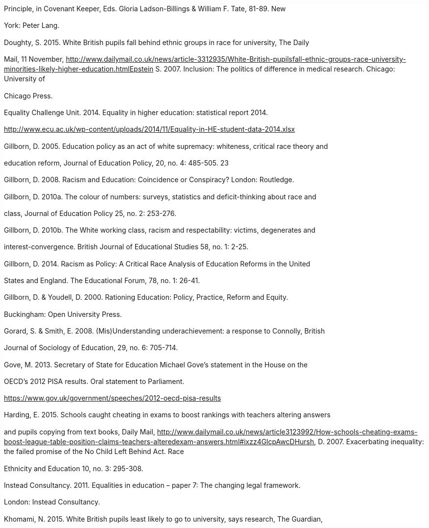 Principle, in Covenant Keeper, Eds. Gloria Ladson-Billings & William F. Tate, 81-89. New

York: Peter Lang.

Doughty, S. 2015. White British pupils fall behind ethnic groups in race for university, The Daily

Mail, 11 November, http://www.dailymail.co.uk/news/article-3312935/White-British-pupilsfall-ethnic-groups-race-university-minorities-likely-higher-education.htmlEpstein
S. 2007. Inclusion: The politics of difference in medical research. Chicago: University of

Chicago Press.

Equality Challenge Unit. 2014. Equality in higher education: statistical report 2014.

http://www.ecu.ac.uk/wp-content/uploads/2014/11/Equality-in-HE-student-data-2014.xlsx

Gillborn, D. 2005. Education policy as an act of white supremacy: whiteness, critical race theory and

education reform, Journal of Education Policy, 20, no. 4: 485-505.
23

Gillborn, D. 2008. Racism and Education: Coincidence or Conspiracy? London: Routledge.

Gillborn, D. 2010a. The colour of numbers: surveys, statistics and deficit-thinking about race and

class, Journal of Education Policy 25, no. 2: 253-276.

Gillborn, D. 2010b. The White working class, racism and respectability: victims, degenerates and

interest-convergence. British Journal of Educational Studies 58, no. 1: 2-25.

Gillborn, D. 2014. Racism as Policy: A Critical Race Analysis of Education Reforms in the United

States and England. The Educational Forum, 78, no. 1: 26-41.

Gillborn, D. & Youdell, D. 2000. Rationing Education: Policy, Practice, Reform and Equity.

Buckingham: Open University Press.

Gorard, S. & Smith, E. 2008. (Mis)Understanding underachievement: a response to Connolly, British

Journal of Sociology of Education, 29, no. 6: 705-714.

Gove, M. 2013. Secretary of State for Education Michael Gove’s statement in the House on the

OECD’s 2012 PISA results. Oral statement to Parliament.

https://www.gov.uk/government/speeches/2012-oecd-pisa-results

Harding, E. 2015. Schools caught cheating in exams to boost rankings with teachers altering answers

and pupils copying from text books, Daily Mail, http://www.dailymail.co.uk/news/article3123992/How-schools-cheating-exams-boost-league-table-position-claims-teachers-alteredexam-answers.html#ixzz4GlcpAwcDHursh,
D. 2007. Exacerbating inequality: the failed promise of the No Child Left Behind Act. Race

Ethnicity and Education 10, no. 3: 295-308.

Instead Consultancy. 2011. Equalities in education – paper 7: The changing legal framework.

London: Instead Consultancy.

Khomami, N. 2015. White British pupils least likely to go to university, says research, The Guardian,
